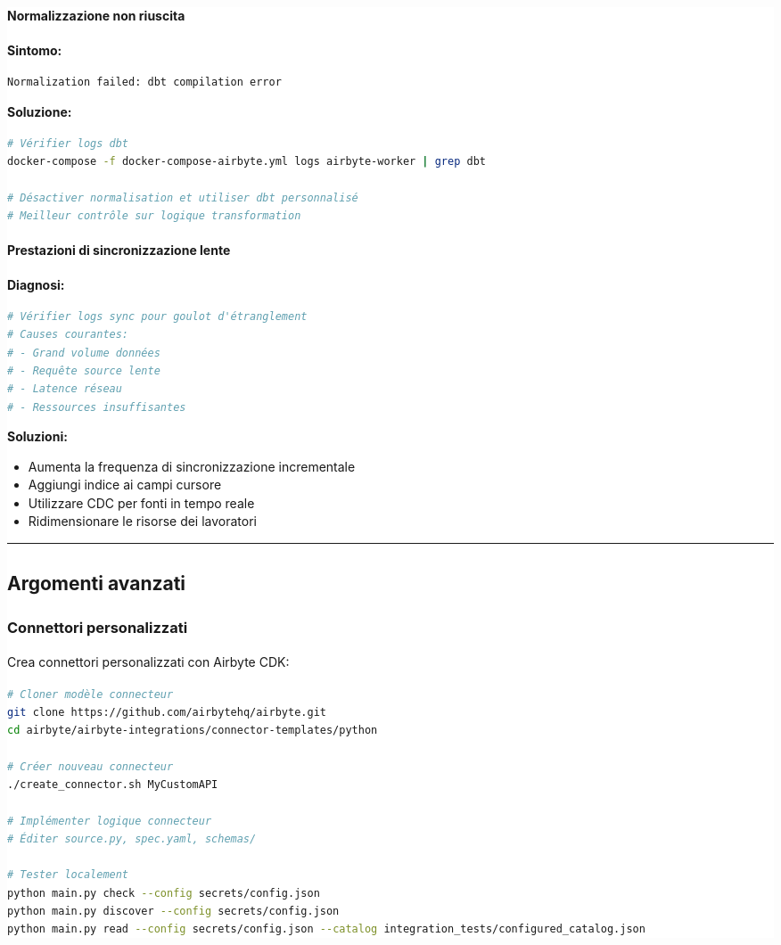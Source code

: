 #### Normalizzazione non riuscita

**Sintomo:**
```
Normalization failed: dbt compilation error
```

**Soluzione:**
```bash
# Vérifier logs dbt
docker-compose -f docker-compose-airbyte.yml logs airbyte-worker | grep dbt

# Désactiver normalisation et utiliser dbt personnalisé
# Meilleur contrôle sur logique transformation
```

#### Prestazioni di sincronizzazione lente

**Diagnosi:**
```bash
# Vérifier logs sync pour goulot d'étranglement
# Causes courantes:
# - Grand volume données
# - Requête source lente
# - Latence réseau
# - Ressources insuffisantes
```

**Soluzioni:**
- Aumenta la frequenza di sincronizzazione incrementale
- Aggiungi indice ai campi cursore
- Utilizzare CDC per fonti in tempo reale
- Ridimensionare le risorse dei lavoratori

---

## Argomenti avanzati

### Connettori personalizzati

Crea connettori personalizzati con Airbyte CDK:

```bash
# Cloner modèle connecteur
git clone https://github.com/airbytehq/airbyte.git
cd airbyte/airbyte-integrations/connector-templates/python

# Créer nouveau connecteur
./create_connector.sh MyCustomAPI

# Implémenter logique connecteur
# Éditer source.py, spec.yaml, schemas/

# Tester localement
python main.py check --config secrets/config.json
python main.py discover --config secrets/config.json
python main.py read --config secrets/config.json --catalog integration_tests/configured_catalog.json
```
